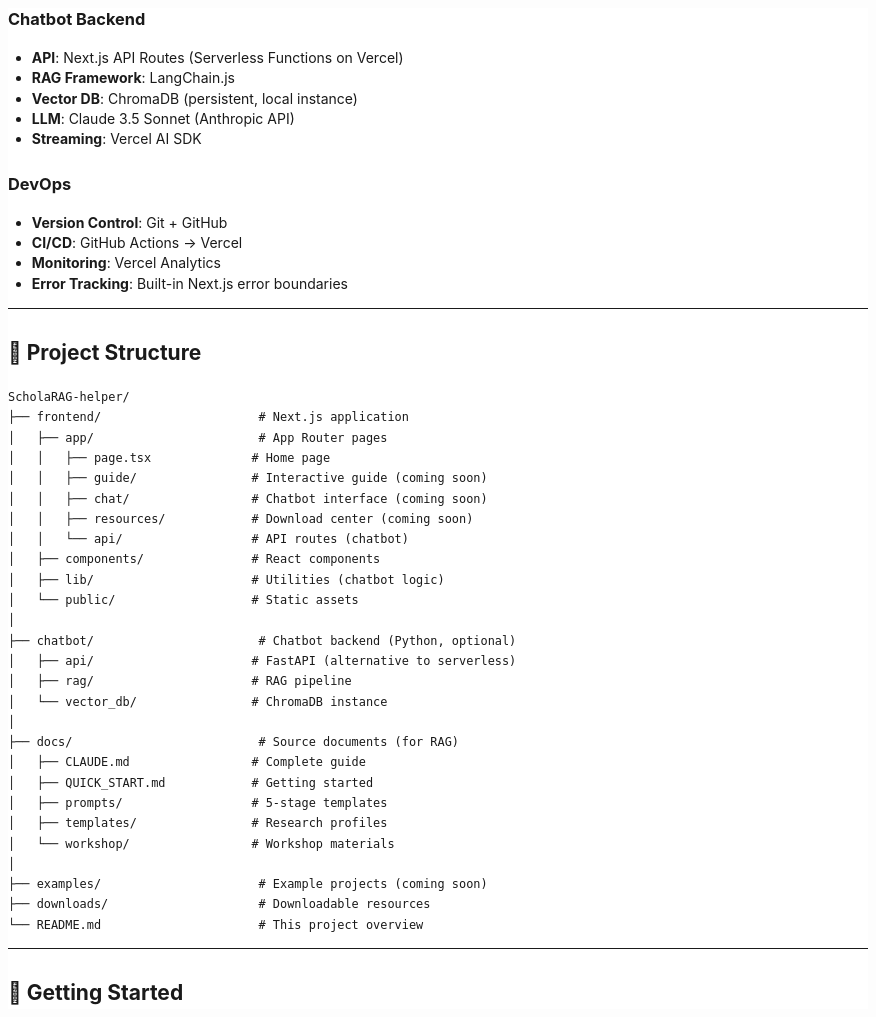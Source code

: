 ### Chatbot Backend
- **API**: Next.js API Routes (Serverless Functions on Vercel)
- **RAG Framework**: LangChain.js
- **Vector DB**: ChromaDB (persistent, local instance)
- **LLM**: Claude 3.5 Sonnet (Anthropic API)
- **Streaming**: Vercel AI SDK

### DevOps
- **Version Control**: Git + GitHub
- **CI/CD**: GitHub Actions → Vercel
- **Monitoring**: Vercel Analytics
- **Error Tracking**: Built-in Next.js error boundaries

---

## 📂 Project Structure

```
ScholaRAG-helper/
├── frontend/                      # Next.js application
│   ├── app/                       # App Router pages
│   │   ├── page.tsx              # Home page
│   │   ├── guide/                # Interactive guide (coming soon)
│   │   ├── chat/                 # Chatbot interface (coming soon)
│   │   ├── resources/            # Download center (coming soon)
│   │   └── api/                  # API routes (chatbot)
│   ├── components/               # React components
│   ├── lib/                      # Utilities (chatbot logic)
│   └── public/                   # Static assets
│
├── chatbot/                       # Chatbot backend (Python, optional)
│   ├── api/                      # FastAPI (alternative to serverless)
│   ├── rag/                      # RAG pipeline
│   └── vector_db/                # ChromaDB instance
│
├── docs/                          # Source documents (for RAG)
│   ├── CLAUDE.md                 # Complete guide
│   ├── QUICK_START.md            # Getting started
│   ├── prompts/                  # 5-stage templates
│   ├── templates/                # Research profiles
│   └── workshop/                 # Workshop materials
│
├── examples/                      # Example projects (coming soon)
├── downloads/                     # Downloadable resources
└── README.md                      # This project overview
```

---

## 🚀 Getting Started
